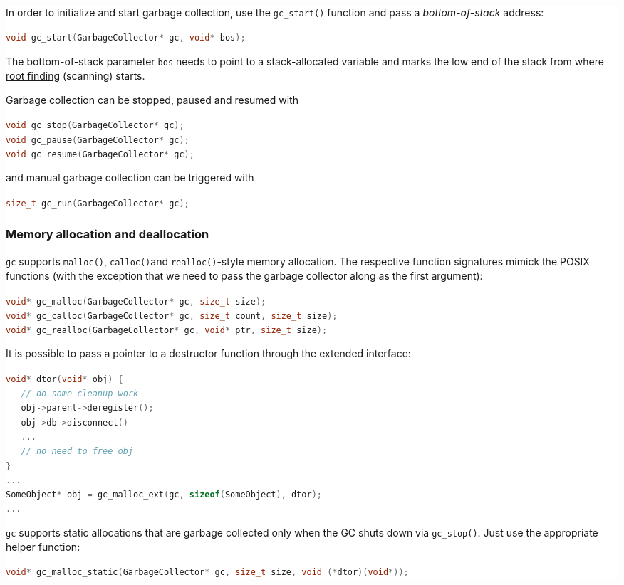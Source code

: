 In order to initialize and start garbage collection, use the `gc_start()`
function and pass a *bottom-of-stack* address:

```c
void gc_start(GarbageCollector* gc, void* bos);
```

The bottom-of-stack parameter `bos` needs to point to a stack-allocated
variable and marks the low end of the stack from where [root
finding](#root-finding) (scanning) starts. 

Garbage collection can be stopped, paused and resumed with

```c
void gc_stop(GarbageCollector* gc);
void gc_pause(GarbageCollector* gc);
void gc_resume(GarbageCollector* gc);
```

and manual garbage collection can be triggered with

```c
size_t gc_run(GarbageCollector* gc);
```

### Memory allocation and deallocation

`gc` supports `malloc()`, `calloc()`and `realloc()`-style memory allocation.
The respective function signatures mimick the POSIX functions (with the
exception that we need to pass the garbage collector along as the first
argument):

```c
void* gc_malloc(GarbageCollector* gc, size_t size);
void* gc_calloc(GarbageCollector* gc, size_t count, size_t size);
void* gc_realloc(GarbageCollector* gc, void* ptr, size_t size);
```

It is possible to pass a pointer to a destructor function through the
extended interface:

```c
void* dtor(void* obj) {
   // do some cleanup work
   obj->parent->deregister();
   obj->db->disconnect()
   ...
   // no need to free obj
}
...
SomeObject* obj = gc_malloc_ext(gc, sizeof(SomeObject), dtor);
...
``` 

`gc` supports static allocations that are garbage collected only when the
GC shuts down via `gc_stop()`. Just use the appropriate helper function:

```c
void* gc_malloc_static(GarbageCollector* gc, size_t size, void (*dtor)(void*));
```
